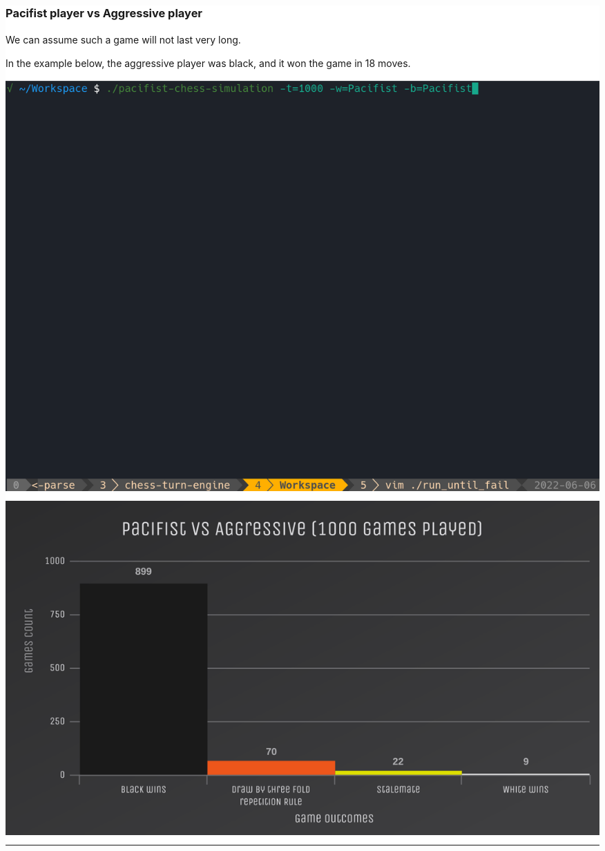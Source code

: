 ### Pacifist player vs Aggressive player
We can assume such a game will not last very long.

In the example below, the aggressive player was black, and it won the game in 18 moves.

<a href="url"><img src="https://raw.githubusercontent.com/Rqnsom/pacifist-chess-simulation/main/assets/p_vs_a_black_won_Ng4.gif" align="center" height=auto width=100% border="black"></a>

<a href="url"><img src="https://raw.githubusercontent.com/Rqnsom/pacifist-chess-simulation/main/assets/p_vs_a.png" align="center" height=auto width=100% border="black"></a>
<hr \>
